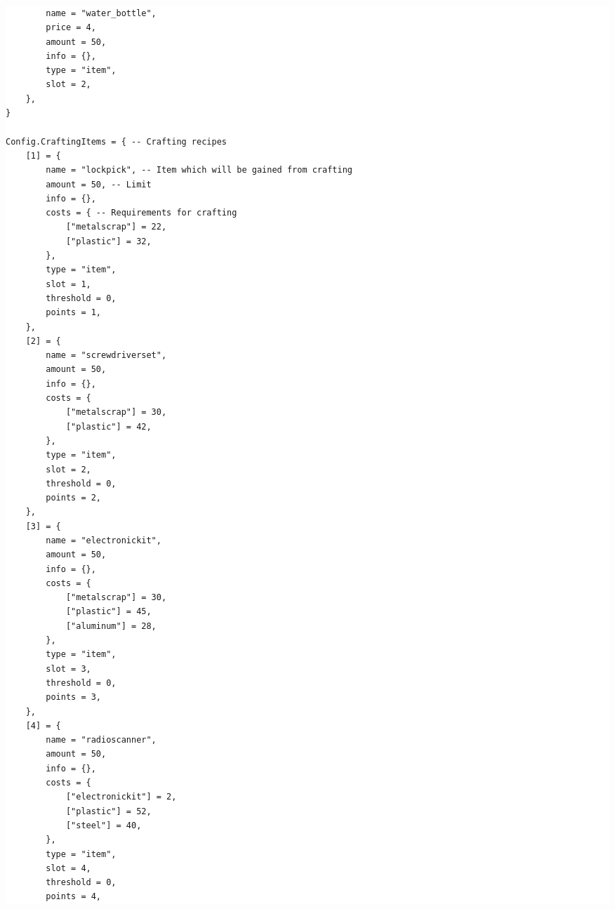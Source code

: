 ```
        name = "water_bottle",
        price = 4,
        amount = 50,
        info = {},
        type = "item",
        slot = 2,
    },
}

Config.CraftingItems = { -- Crafting recipes
    [1] = {
        name = "lockpick", -- Item which will be gained from crafting
        amount = 50, -- Limit
        info = {},
        costs = { -- Requirements for crafting
            ["metalscrap"] = 22,
            ["plastic"] = 32,
        },
        type = "item",
        slot = 1,
        threshold = 0,
        points = 1,
    },
    [2] = {
        name = "screwdriverset",
        amount = 50,
        info = {},
        costs = {
            ["metalscrap"] = 30,
            ["plastic"] = 42,
        },
        type = "item",
        slot = 2,
        threshold = 0,
        points = 2,
    },
    [3] = {
        name = "electronickit",
        amount = 50,
        info = {},
        costs = {
            ["metalscrap"] = 30,
            ["plastic"] = 45,
            ["aluminum"] = 28,
        },
        type = "item",
        slot = 3,
        threshold = 0,
        points = 3,
    },
    [4] = {
        name = "radioscanner",
        amount = 50,
        info = {},
        costs = {
            ["electronickit"] = 2,
            ["plastic"] = 52,
            ["steel"] = 40,
        },
        type = "item",
        slot = 4,
        threshold = 0,
        points = 4,
```